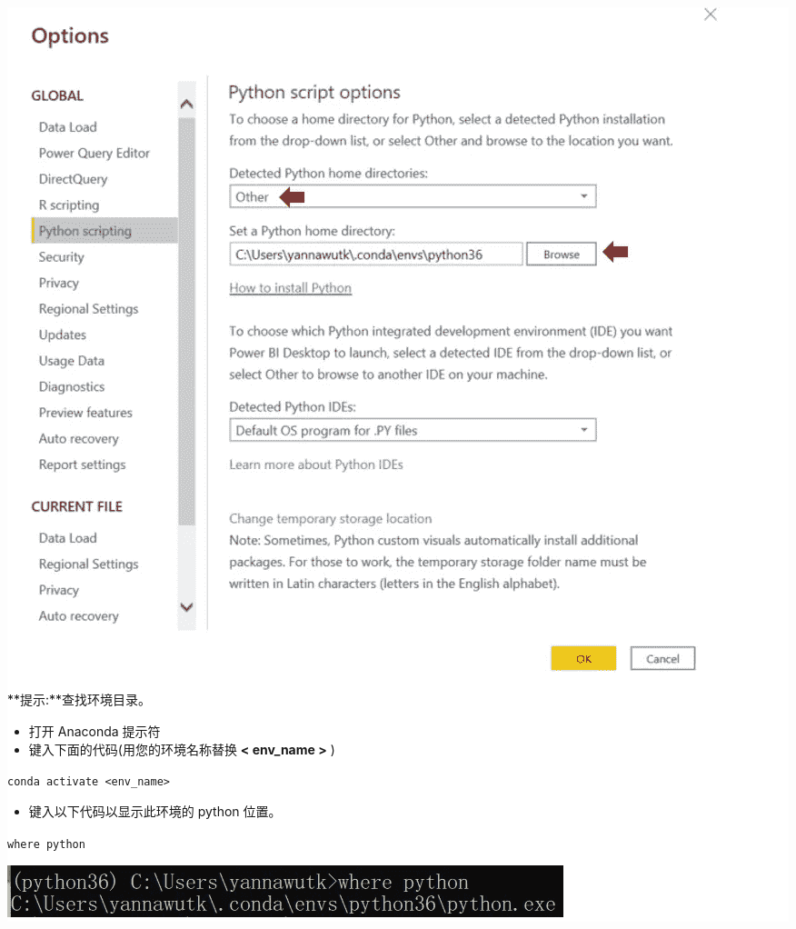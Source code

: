 ![](img/fdfb4f80d1c7e574b5e25dc7f549d422.png)

**提示:**查找环境目录。

*   打开 Anaconda 提示符
*   键入下面的代码(用您的环境名称替换 **< env_name >** )

```
conda activate <env_name>
```

*   键入以下代码以显示此环境的 python 位置。

```
where python
```

![](img/7f5c277a027ffda395557a716553b03c.png)
